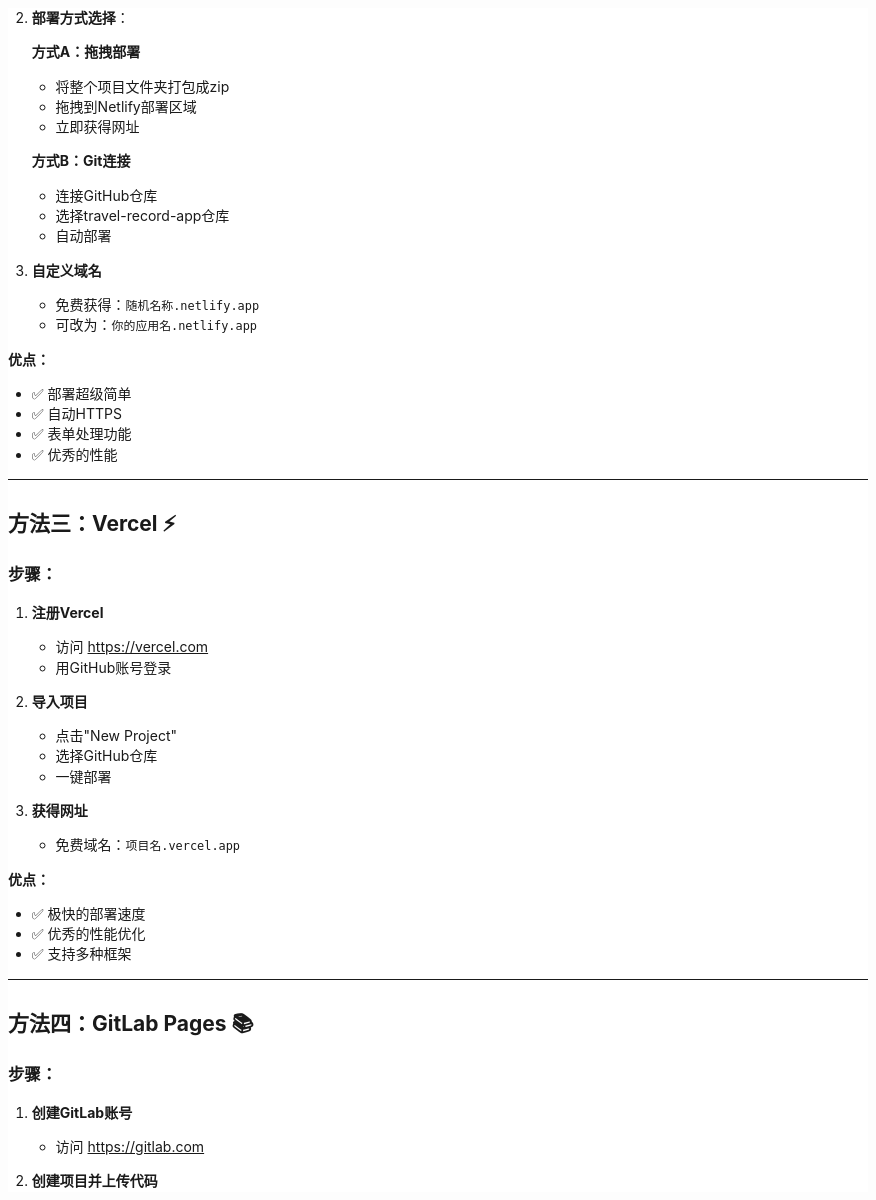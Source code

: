 2. **部署方式选择**：
   
   **方式A：拖拽部署**
   - 将整个项目文件夹打包成zip
   - 拖拽到Netlify部署区域
   - 立即获得网址

   **方式B：Git连接**
   - 连接GitHub仓库
   - 选择travel-record-app仓库
   - 自动部署

3. **自定义域名**
   - 免费获得：`随机名称.netlify.app`
   - 可改为：`你的应用名.netlify.app`

**优点：**
- ✅ 部署超级简单
- ✅ 自动HTTPS
- ✅ 表单处理功能
- ✅ 优秀的性能

---

## 方法三：Vercel ⚡

### 步骤：
1. **注册Vercel**
   - 访问 https://vercel.com
   - 用GitHub账号登录

2. **导入项目**
   - 点击"New Project"
   - 选择GitHub仓库
   - 一键部署

3. **获得网址**
   - 免费域名：`项目名.vercel.app`

**优点：**
- ✅ 极快的部署速度
- ✅ 优秀的性能优化
- ✅ 支持多种框架

---

## 方法四：GitLab Pages 📚

### 步骤：
1. **创建GitLab账号**
   - 访问 https://gitlab.com

2. **创建项目并上传代码**
